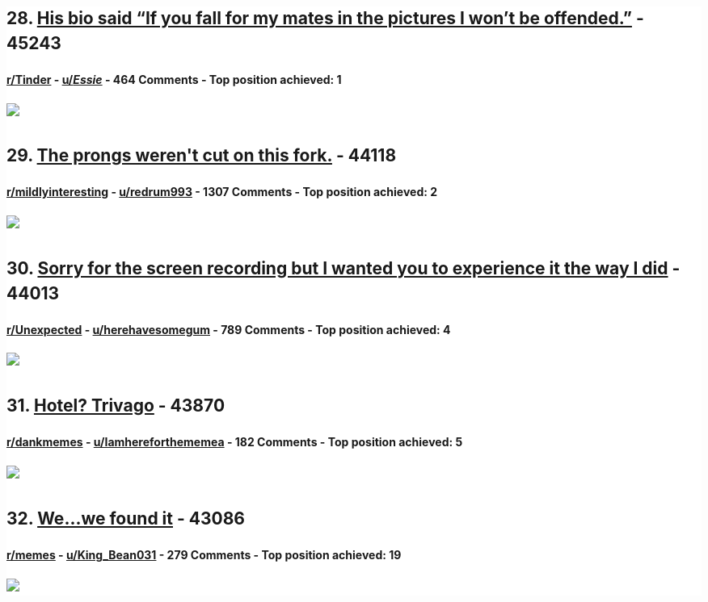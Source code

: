 ## 28. [His bio said “If you fall for my mates in the pictures I won’t be offended.”](http://reddit.com/r/Tinder/comments/eav7dg/his_bio_said_if_you_fall_for_my_mates_in_the/) - 45243
#### [r/Tinder](http://reddit.com/r/Tinder) - [u/_Essie_](http://reddit.com/u/_Essie_) - 464 Comments - Top position achieved: 1

<a href="https://i.redd.it/v26nu42ojq441.jpg"><img src="https://b.thumbs.redditmedia.com/sBJMjWwRrFcFedR3ynUKnYFayBArukTtM_ihV8wFt7Q.jpg"></img></a>

## 29. [The prongs weren't cut on this fork.](http://reddit.com/r/mildlyinteresting/comments/eb4vla/the_prongs_werent_cut_on_this_fork/) - 44118
#### [r/mildlyinteresting](http://reddit.com/r/mildlyinteresting) - [u/redrum993](http://reddit.com/u/redrum993) - 1307 Comments - Top position achieved: 2

<a href="https://i.redd.it/iz4jhs966v441.jpg"><img src="https://b.thumbs.redditmedia.com/6999MNxToW1f_yzOvqeMyoetF5iD1gvl5YSgYy7LOoM.jpg"></img></a>

## 30. [Sorry for the screen recording but I wanted you to experience it the way I did](http://reddit.com/r/Unexpected/comments/eazvts/sorry_for_the_screen_recording_but_i_wanted_you/) - 44013
#### [r/Unexpected](http://reddit.com/r/Unexpected) - [u/herehavesomegum](http://reddit.com/u/herehavesomegum) - 789 Comments - Top position achieved: 4

<a href="https://v.redd.it/c4m30fe1hr441"><img src="https://a.thumbs.redditmedia.com/yf0dbxcgxrGrth8RYFryeYr51Tda8FT2jTz38ilkdl4.jpg"></img></a>

## 31. [Hotel? Trivago](http://reddit.com/r/dankmemes/comments/eawce9/hotel_trivago/) - 43870
#### [r/dankmemes](http://reddit.com/r/dankmemes) - [u/Iamhereforthememea](http://reddit.com/u/Iamhereforthememea) - 182 Comments - Top position achieved: 5

<a href="https://i.redd.it/b798ik2k7r441.jpg"><img src="https://a.thumbs.redditmedia.com/TWeK-ULdm1OoCFodEaAdtqjJ_TJ22K6C7ZNRFWXwGr4.jpg"></img></a>

## 32. [We...we found it](http://reddit.com/r/memes/comments/eb5z86/wewe_found_it/) - 43086
#### [r/memes](http://reddit.com/r/memes) - [u/King_Bean031](http://reddit.com/u/King_Bean031) - 279 Comments - Top position achieved: 19

<a href="https://i.redd.it/qqbu5u0ukv441.jpg"><img src="https://b.thumbs.redditmedia.com/Q6cxAHUFWxzPTlfj3tcY5aL7H6VbolXFPeMXGio85Ho.jpg"></img></a>
